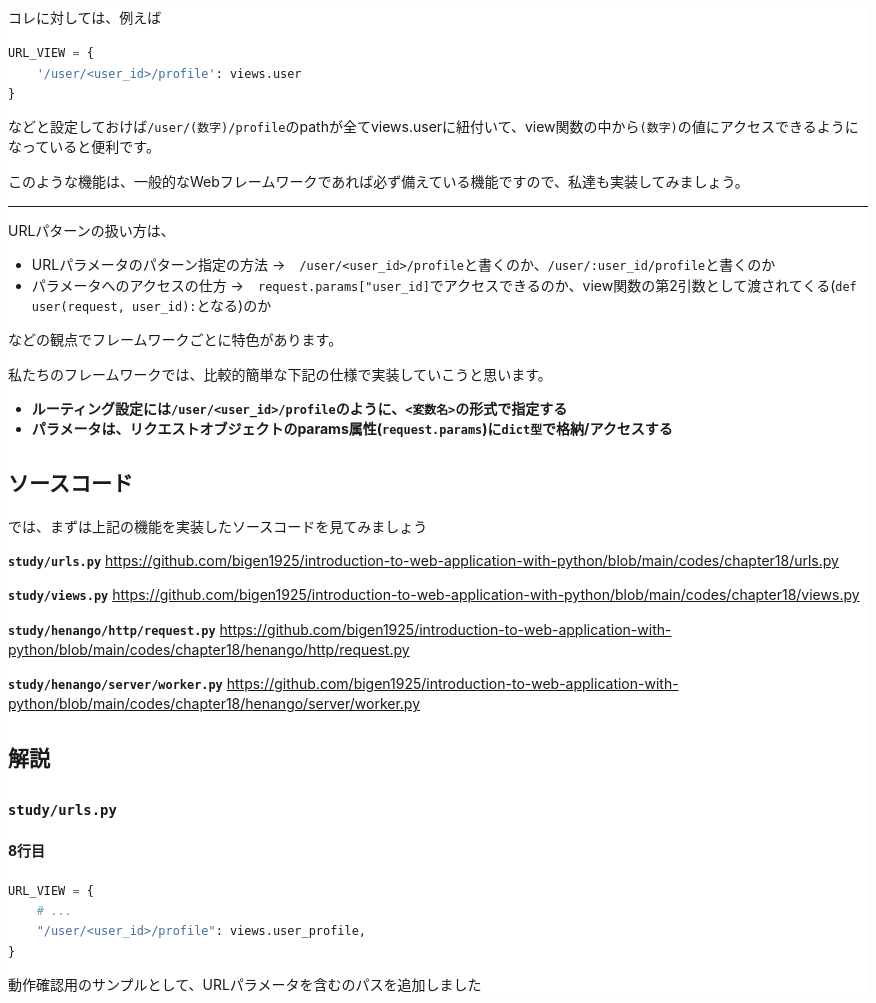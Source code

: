 コレに対しては、例えば
```python
URL_VIEW = {
    '/user/<user_id>/profile': views.user
}
```
などと設定しておけば`/user/(数字)/profile`のpathが全てviews.userに紐付いて、view関数の中から`(数字)`の値にアクセスできるようになっていると便利です。

このような機能は、一般的なWebフレームワークであれば必ず備えている機能ですので、私達も実装してみましょう。

-----

URLパターンの扱い方は、

- URLパラメータのパターン指定の方法
→　`/user/<user_id>/profile`と書くのか、`/user/:user_id/profile`と書くのか
- パラメータへのアクセスの仕方
→　`request.params["user_id]`でアクセスできるのか、view関数の第2引数として渡されてくる(`def user(request, user_id):`となる)のか

などの観点でフレームワークごとに特色があります。

私たちのフレームワークでは、比較的簡単な下記の仕様で実装していこうと思います。

- **ルーティング設定には`/user/<user_id>/profile`のように、`<変数名>`の形式で指定する**
- **パラメータは、リクエストオブジェクトのparams属性(`request.params`)に`dict型`で格納/アクセスする**

## ソースコード
では、まずは上記の機能を実装したソースコードを見てみましょう

**`study/urls.py`**
https://github.com/bigen1925/introduction-to-web-application-with-python/blob/main/codes/chapter18/urls.py

**`study/views.py`**
https://github.com/bigen1925/introduction-to-web-application-with-python/blob/main/codes/chapter18/views.py

**`study/henango/http/request.py`**
https://github.com/bigen1925/introduction-to-web-application-with-python/blob/main/codes/chapter18/henango/http/request.py

**`study/henango/server/worker.py`**
https://github.com/bigen1925/introduction-to-web-application-with-python/blob/main/codes/chapter18/henango/server/worker.py

## 解説

### `study/urls.py`
#### 8行目
```python
URL_VIEW = {
    # ...
    "/user/<user_id>/profile": views.user_profile,
}
```
動作確認用のサンプルとして、URLパラメータを含むのパスを追加しました
